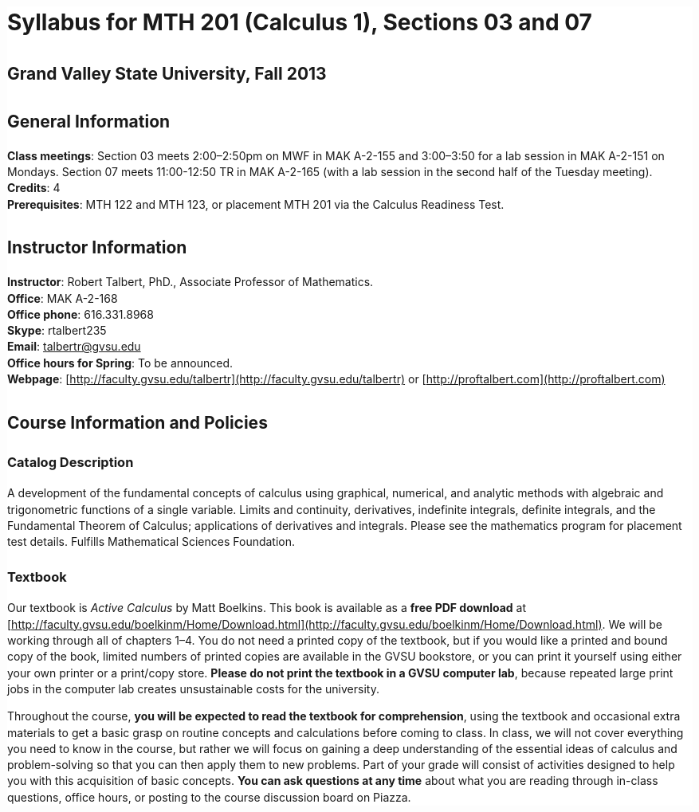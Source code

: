 # Syllabus for MTH 201 (Calculus 1), Sections 03 and 07
## Grand Valley State University, Fall 2013

## General Information

**Class meetings**: Section 03 meets 2:00–2:50pm on MWF in MAK A-2-155 and 3:00–3:50 for a lab session in MAK A-2-151 on Mondays. Section 07 meets 11:00-12:50 TR in MAK A-2-165 (with a lab session in the second half of the Tuesday meeting). <br>
**Credits**: 4 <br>
**Prerequisites**: MTH 122 and MTH 123, or placement MTH 201 via the Calculus Readiness Test. 

## Instructor Information
**Instructor**: Robert Talbert, PhD., Associate Professor of Mathematics. <br>
**Office**: MAK A-2-168 <br>
**Office phone**: 616.331.8968 <br>
**Skype**: rtalbert235 <br>
**Email**: [talbertr@gvsu.edu ](mailto:talbertr@gvsu.edu)<br>
**Office hours for Spring**: To be announced. <br>
**Webpage**: [http://faculty.gvsu.edu/talbertr](http://faculty.gvsu.edu/talbertr) or [http://proftalbert.com](http://proftalbert.com)<br>

## Course Information and Policies

### Catalog Description
A development of the fundamental concepts of calculus using graphical, numerical, and analytic methods with algebraic and trigonometric functions of a single variable. Limits and continuity, derivatives, indefinite integrals, definite integrals, and the Fundamental Theorem of Calculus; applications of derivatives and integrals. Please see the mathematics program for placement test details. Fulfills Mathematical Sciences Foundation.

### Textbook
Our textbook is *Active Calculus* by Matt Boelkins. This book is available as a **free PDF download** at [http://faculty.gvsu.edu/boelkinm/Home/Download.html](http://faculty.gvsu.edu/boelkinm/Home/Download.html). We will be working through all of chapters 1–4. You do not need a printed copy of the textbook, but if you would like a printed and bound copy of the book, limited numbers of printed copies are available in the GVSU bookstore, or you can print it yourself using either your own printer or a print/copy store. **Please do not print the textbook in a GVSU computer lab**, because repeated large print jobs in the computer lab creates unsustainable costs for the university. 

Throughout the course, **you will be expected to read the textbook for comprehension**, using the textbook and occasional extra materials to get a basic grasp on routine concepts and calculations before coming to class. In class, we will not cover everything you need to know in the course, but rather we will focus on gaining a deep understanding of the essential ideas of calculus and problem-solving so that you can then apply them to new problems. Part of your grade will consist of activities designed to help you with this acquisition of basic concepts. **You can ask questions at any time** about what you are reading through in-class questions, office hours, or posting to the course discussion board on Piazza. 

